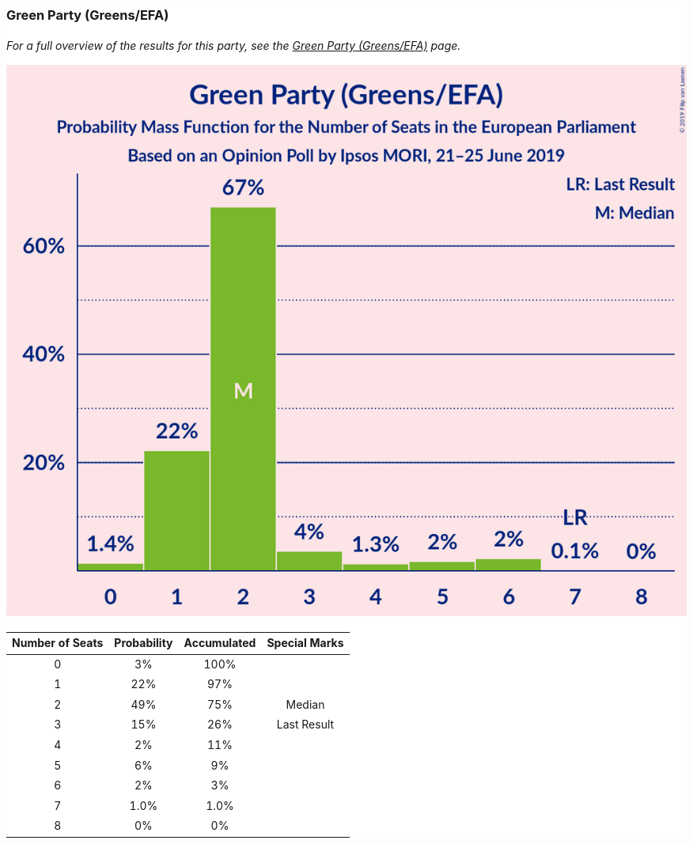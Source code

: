### Green Party (Greens/EFA)

*For a full overview of the results for this party, see the [Green Party (Greens/EFA)](party-greenpartygreensefa.html) page.*

![Graph with seats probability mass function not yet produced](2019-06-25-IpsosMORI-seats-pmf-greenpartygreensefa.png "Seats Probability Mass Function")

| Number of Seats | Probability | Accumulated | Special Marks |
|:---------------:|:-----------:|:-----------:|:-------------:|
| 0 | 3% | 100% |  |
| 1 | 22% | 97% |  |
| 2 | 49% | 75% | Median |
| 3 | 15% | 26% | Last Result |
| 4 | 2% | 11% |  |
| 5 | 6% | 9% |  |
| 6 | 2% | 3% |  |
| 7 | 1.0% | 1.0% |  |
| 8 | 0% | 0% |  |
